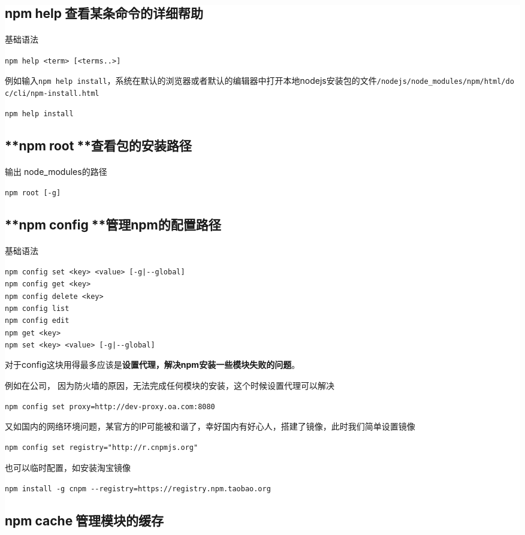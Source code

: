 ## npm help 查看某条命令的详细帮助 

基础语法

```
npm help <term> [<terms..>]
```

例如输入`npm help install`，系统在默认的浏览器或者默认的编辑器中打开本地nodejs安装包的文件`/nodejs/node_modules/npm/html/doc/cli/npm-install.html`

```
npm help install
```

## **npm root **查看包的安装路径

输出 node_modules的路径

```
npm root [-g]
```

## **npm config **管理npm的配置路径

基础语法

```
npm config set <key> <value> [-g|--global]
npm config get <key>
npm config delete <key>
npm config list
npm config edit
npm get <key>
npm set <key> <value> [-g|--global]
```

对于config这块用得最多应该是**设置代理，解决npm安装一些模块失败的问题**。

例如在公司， 因为防火墙的原因，无法完成任何模块的安装，这个时候设置代理可以解决

```
npm config set proxy=http://dev-proxy.oa.com:8080
```

又如国内的网络环境问题，某官方的IP可能被和谐了，幸好国内有好心人，搭建了镜像，此时我们简单设置镜像

```
npm config set registry="http://r.cnpmjs.org"
```

也可以临时配置，如安装淘宝镜像

```
npm install -g cnpm --registry=https://registry.npm.taobao.org
```

## npm cache 管理模块的缓存
